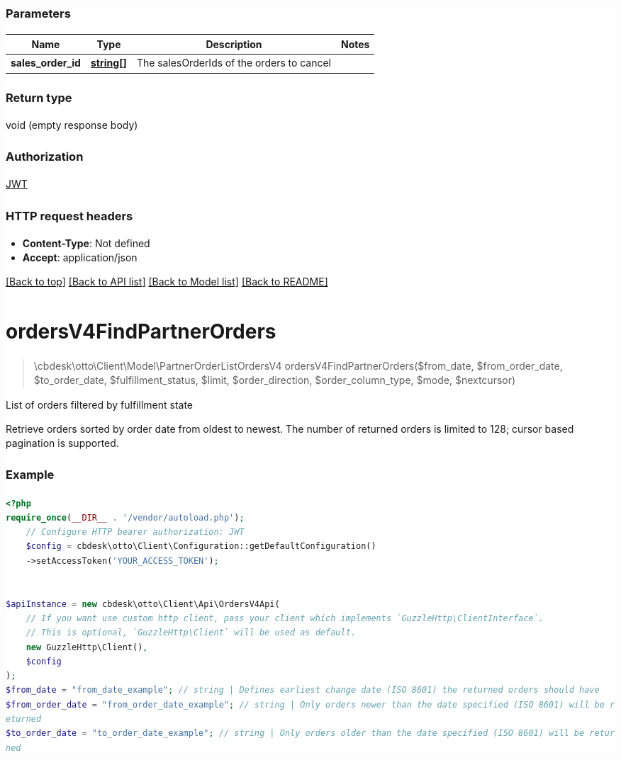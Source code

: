 ### Parameters

Name | Type | Description  | Notes
------------- | ------------- | ------------- | -------------
 **sales_order_id** | [**string[]**](../Model/string.md)| The salesOrderIds of the orders to cancel |

### Return type

void (empty response body)

### Authorization

[JWT](../../README.md#JWT)

### HTTP request headers

 - **Content-Type**: Not defined
 - **Accept**: application/json

[[Back to top]](#) [[Back to API list]](../../README.md#documentation-for-api-endpoints) [[Back to Model list]](../../README.md#documentation-for-models) [[Back to README]](../../README.md)

# **ordersV4FindPartnerOrders**
> \cbdesk\otto\Client\Model\PartnerOrderListOrdersV4 ordersV4FindPartnerOrders($from_date, $from_order_date, $to_order_date, $fulfillment_status, $limit, $order_direction, $order_column_type, $mode, $nextcursor)

List of orders filtered by fulfillment state

Retrieve orders sorted by order date from oldest to newest. The number of returned orders is limited to 128; cursor based pagination is supported.

### Example
```php
<?php
require_once(__DIR__ . '/vendor/autoload.php');
    // Configure HTTP bearer authorization: JWT
    $config = cbdesk\otto\Client\Configuration::getDefaultConfiguration()
    ->setAccessToken('YOUR_ACCESS_TOKEN');


$apiInstance = new cbdesk\otto\Client\Api\OrdersV4Api(
    // If you want use custom http client, pass your client which implements `GuzzleHttp\ClientInterface`.
    // This is optional, `GuzzleHttp\Client` will be used as default.
    new GuzzleHttp\Client(),
    $config
);
$from_date = "from_date_example"; // string | Defines earliest change date (ISO 8601) the returned orders should have
$from_order_date = "from_order_date_example"; // string | Only orders newer than the date specified (ISO 8601) will be returned
$to_order_date = "to_order_date_example"; // string | Only orders older than the date specified (ISO 8601) will be returned
```